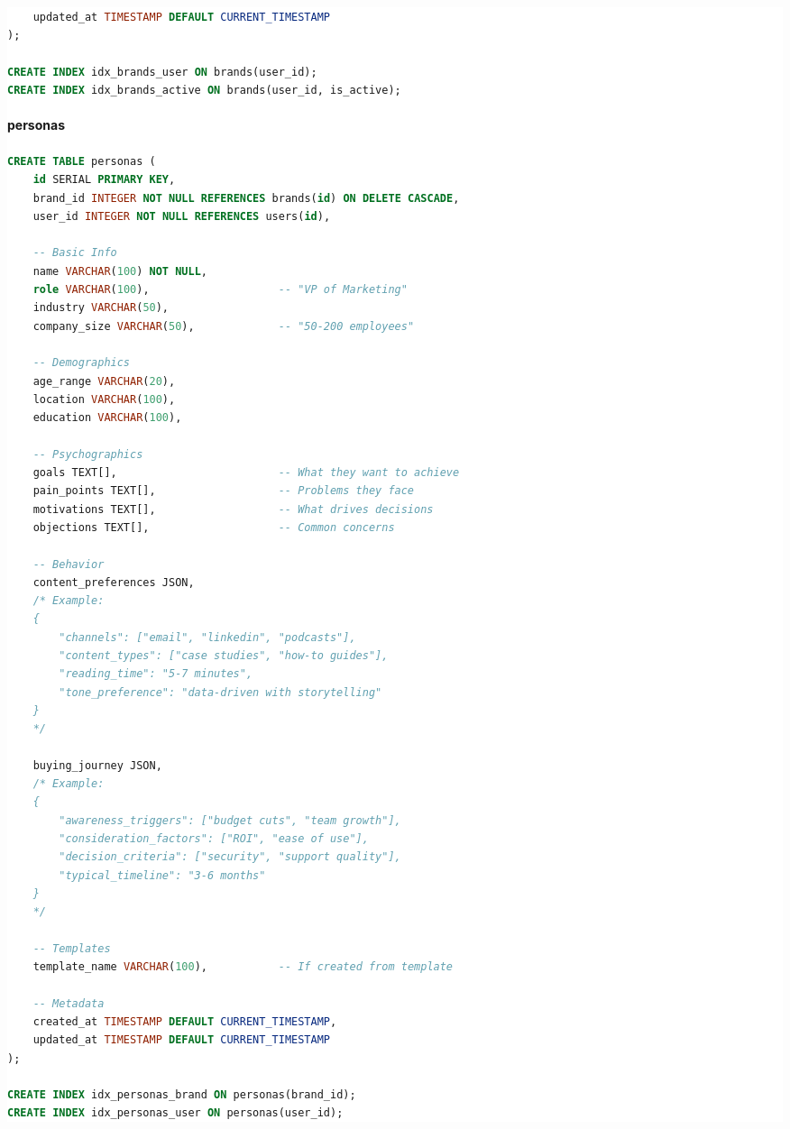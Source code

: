 ```sql
    updated_at TIMESTAMP DEFAULT CURRENT_TIMESTAMP
);

CREATE INDEX idx_brands_user ON brands(user_id);
CREATE INDEX idx_brands_active ON brands(user_id, is_active);
```

#### **personas**
```sql
CREATE TABLE personas (
    id SERIAL PRIMARY KEY,
    brand_id INTEGER NOT NULL REFERENCES brands(id) ON DELETE CASCADE,
    user_id INTEGER NOT NULL REFERENCES users(id),

    -- Basic Info
    name VARCHAR(100) NOT NULL,
    role VARCHAR(100),                    -- "VP of Marketing"
    industry VARCHAR(50),
    company_size VARCHAR(50),             -- "50-200 employees"

    -- Demographics
    age_range VARCHAR(20),
    location VARCHAR(100),
    education VARCHAR(100),

    -- Psychographics
    goals TEXT[],                         -- What they want to achieve
    pain_points TEXT[],                   -- Problems they face
    motivations TEXT[],                   -- What drives decisions
    objections TEXT[],                    -- Common concerns

    -- Behavior
    content_preferences JSON,
    /* Example:
    {
        "channels": ["email", "linkedin", "podcasts"],
        "content_types": ["case studies", "how-to guides"],
        "reading_time": "5-7 minutes",
        "tone_preference": "data-driven with storytelling"
    }
    */

    buying_journey JSON,
    /* Example:
    {
        "awareness_triggers": ["budget cuts", "team growth"],
        "consideration_factors": ["ROI", "ease of use"],
        "decision_criteria": ["security", "support quality"],
        "typical_timeline": "3-6 months"
    }
    */

    -- Templates
    template_name VARCHAR(100),           -- If created from template

    -- Metadata
    created_at TIMESTAMP DEFAULT CURRENT_TIMESTAMP,
    updated_at TIMESTAMP DEFAULT CURRENT_TIMESTAMP
);

CREATE INDEX idx_personas_brand ON personas(brand_id);
CREATE INDEX idx_personas_user ON personas(user_id);
```
